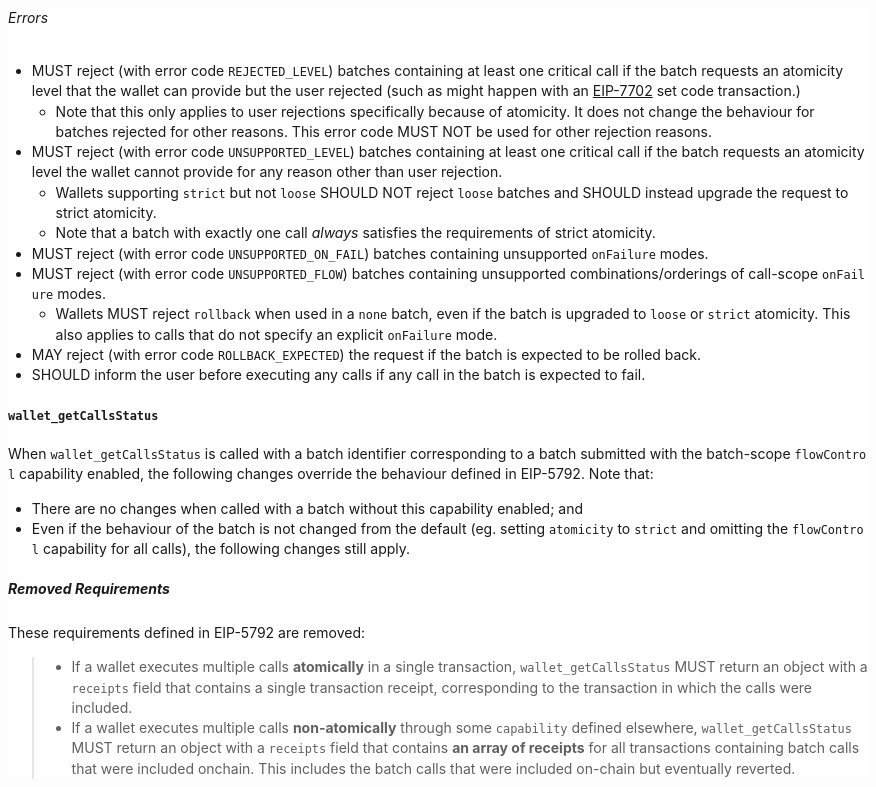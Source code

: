 ###### Errors

* MUST reject (with error code `REJECTED_LEVEL`) batches containing at least one
  critical call if the batch requests an atomicity level that the wallet can
  provide but the user rejected (such as might happen with an
  [EIP-7702](./eip-7702.md) set code transaction.)
  * Note that this only applies to user rejections specifically because of
    atomicity. It does not change the behaviour for batches rejected for other
    reasons. This error code MUST NOT be used for other rejection reasons.
* MUST reject (with error code `UNSUPPORTED_LEVEL`) batches containing at least
  one critical call if the batch requests an atomicity level the wallet cannot
  provide for any reason other than user rejection.
  * Wallets supporting `strict` but not `loose` SHOULD NOT reject `loose`
    batches and SHOULD instead upgrade the request to strict atomicity.
  * Note that a batch with exactly one call _always_ satisfies the requirements
    of strict atomicity.
* MUST reject (with error code `UNSUPPORTED_ON_FAIL`) batches containing
  unsupported `onFailure` modes.
* MUST reject (with error code `UNSUPPORTED_FLOW`) batches containing
  unsupported combinations/orderings of call-scope `onFailure` modes.
    * Wallets MUST reject `rollback` when used in a `none` batch, even if the
      batch is upgraded to `loose` or `strict` atomicity. This also applies to
      calls that do not specify an explicit `onFailure` mode.
* MAY reject (with error code `ROLLBACK_EXPECTED`) the request if the batch is
  expected to be rolled back.
* SHOULD inform the user before executing any calls if any call in the batch is
  expected to fail.


#### `wallet_getCallsStatus`

When `wallet_getCallsStatus` is called with a batch identifier corresponding to
a batch submitted with the batch-scope `flowControl` capability enabled, the
following changes override the behaviour defined in EIP-5792. Note that:

* There are no changes when called with a batch without this capability enabled;
  and
* Even if the behaviour of the batch is not changed from the default (eg.
  setting `atomicity` to `strict` and omitting the `flowControl` capability for
  all calls), the following changes still apply.

##### Removed Requirements

These requirements defined in EIP-5792 are removed:

> * If a wallet executes multiple calls **atomically** in a single transaction,
>   `wallet_getCallsStatus` MUST return an object with a `receipts` field that
>   contains a single transaction receipt, corresponding to the transaction
>   in which the calls were included.
> * If a wallet executes multiple calls **non-atomically** through some
>   `capability` defined elsewhere, `wallet_getCallsStatus` MUST return an
>   object with a `receipts` field that contains **an array of receipts** for
>   all transactions containing batch calls that were included onchain. This
>   includes the batch calls that were included on-chain but eventually
>   reverted.
